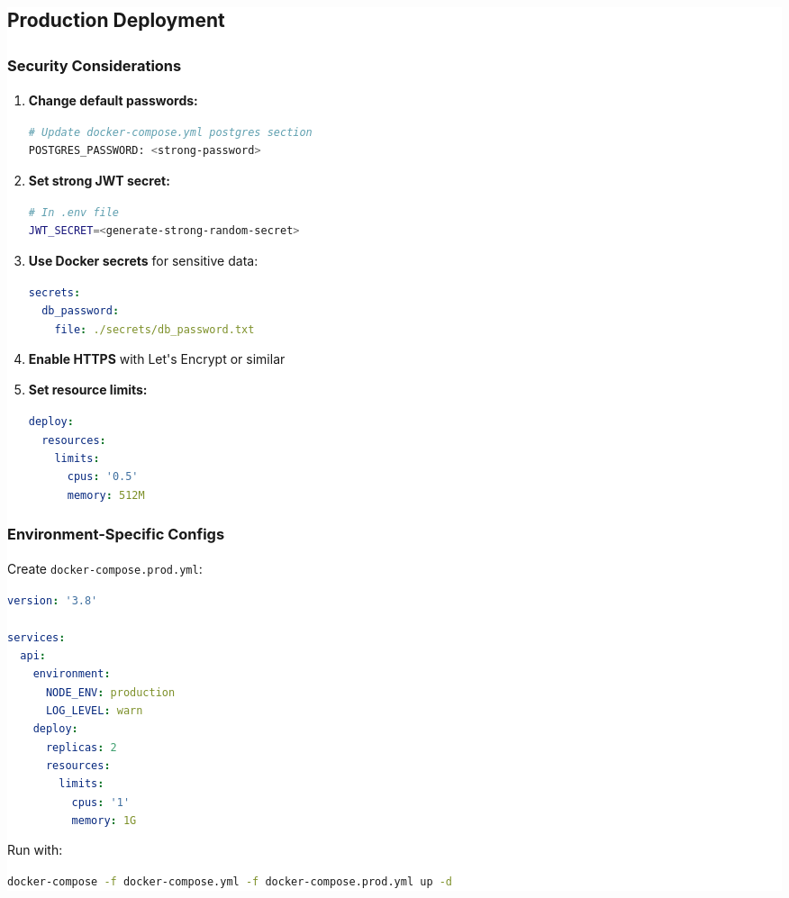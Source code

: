 ## Production Deployment

### Security Considerations

1. **Change default passwords:**
   ```bash
   # Update docker-compose.yml postgres section
   POSTGRES_PASSWORD: <strong-password>
   ```

2. **Set strong JWT secret:**
   ```bash
   # In .env file
   JWT_SECRET=<generate-strong-random-secret>
   ```

3. **Use Docker secrets** for sensitive data:
   ```yaml
   secrets:
     db_password:
       file: ./secrets/db_password.txt
   ```

4. **Enable HTTPS** with Let's Encrypt or similar

5. **Set resource limits:**
   ```yaml
   deploy:
     resources:
       limits:
         cpus: '0.5'
         memory: 512M
   ```

### Environment-Specific Configs

Create `docker-compose.prod.yml`:

```yaml
version: '3.8'

services:
  api:
    environment:
      NODE_ENV: production
      LOG_LEVEL: warn
    deploy:
      replicas: 2
      resources:
        limits:
          cpus: '1'
          memory: 1G
```

Run with:
```bash
docker-compose -f docker-compose.yml -f docker-compose.prod.yml up -d
```
